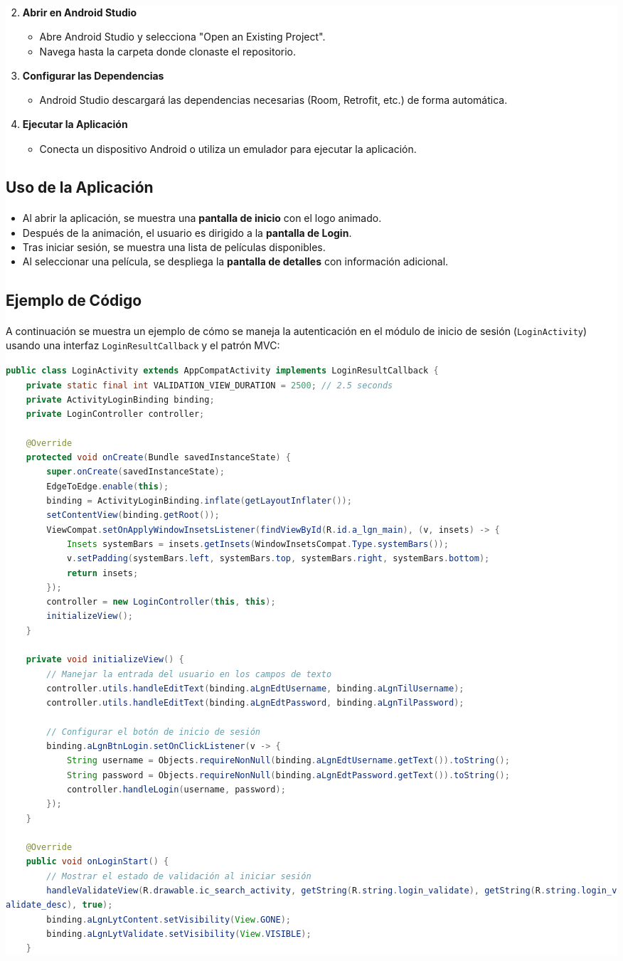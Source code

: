 2. **Abrir en Android Studio**
    - Abre Android Studio y selecciona "Open an Existing Project".
    - Navega hasta la carpeta donde clonaste el repositorio.

3. **Configurar las Dependencias**
    - Android Studio descargará las dependencias necesarias (Room, Retrofit, etc.) de forma
      automática.

4. **Ejecutar la Aplicación**
    - Conecta un dispositivo Android o utiliza un emulador para ejecutar la aplicación.

## Uso de la Aplicación

- Al abrir la aplicación, se muestra una **pantalla de inicio** con el logo animado.
- Después de la animación, el usuario es dirigido a la **pantalla de Login**.
- Tras iniciar sesión, se muestra una lista de películas disponibles.
- Al seleccionar una película, se despliega la **pantalla de detalles** con información adicional.

## Ejemplo de Código

A continuación se muestra un ejemplo de cómo se maneja la autenticación en el módulo de inicio de
sesión (`LoginActivity`) usando una interfaz `LoginResultCallback` y el patrón MVC:

```java
public class LoginActivity extends AppCompatActivity implements LoginResultCallback {
    private static final int VALIDATION_VIEW_DURATION = 2500; // 2.5 seconds
    private ActivityLoginBinding binding;
    private LoginController controller;

    @Override
    protected void onCreate(Bundle savedInstanceState) {
        super.onCreate(savedInstanceState);
        EdgeToEdge.enable(this);
        binding = ActivityLoginBinding.inflate(getLayoutInflater());
        setContentView(binding.getRoot());
        ViewCompat.setOnApplyWindowInsetsListener(findViewById(R.id.a_lgn_main), (v, insets) -> {
            Insets systemBars = insets.getInsets(WindowInsetsCompat.Type.systemBars());
            v.setPadding(systemBars.left, systemBars.top, systemBars.right, systemBars.bottom);
            return insets;
        });
        controller = new LoginController(this, this);
        initializeView();
    }

    private void initializeView() {
        // Manejar la entrada del usuario en los campos de texto
        controller.utils.handleEditText(binding.aLgnEdtUsername, binding.aLgnTilUsername);
        controller.utils.handleEditText(binding.aLgnEdtPassword, binding.aLgnTilPassword);

        // Configurar el botón de inicio de sesión
        binding.aLgnBtnLogin.setOnClickListener(v -> {
            String username = Objects.requireNonNull(binding.aLgnEdtUsername.getText()).toString();
            String password = Objects.requireNonNull(binding.aLgnEdtPassword.getText()).toString();
            controller.handleLogin(username, password);
        });
    }

    @Override
    public void onLoginStart() {
        // Mostrar el estado de validación al iniciar sesión
        handleValidateView(R.drawable.ic_search_activity, getString(R.string.login_validate), getString(R.string.login_validate_desc), true);
        binding.aLgnLytContent.setVisibility(View.GONE);
        binding.aLgnLytValidate.setVisibility(View.VISIBLE);
    }
```
